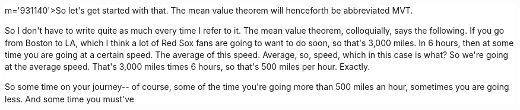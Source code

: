   m='931140'>So</span> <span m='931970'>let's</span> <span m='933200'>get</span>
  <span m='933390'>started</span> <span m='933810'>with</span> <span
  m='934020'>that.</span> <span m='950200'>The</span> <span
  m='950340'>mean</span> <span m='950590'>value</span> <span
  m='951090'>theorem</span> <span m='952000'>will</span> <span
  m='952570'>henceforth</span> <span m='953970'>be</span> <span
  m='954230'>abbreviated</span> <span m='954960'>MVT.</span> </p><p><span
  m='957030'>So</span> <span m='957220'>I</span> <span m='957300'>don't</span>
  <span m='957500'>have</span> <span m='957650'>to</span> <span
  m='957750'>write</span> <span m='958200'>quite</span> <span
  m='958520'>as</span> <span m='958630'>much</span> <span
  m='959250'>every</span> <span m='959480'>time</span> <span m='959780'>I</span>
  <span m='959840'>refer</span> <span m='960270'>to</span> <span
  m='960490'>it.</span> <span m='963750'>The</span> <span m='963980'>mean</span>
  <span m='964180'>value</span> <span m='964570'>theorem,</span> <span
  m='965980'>colloquially,</span> <span m='967290'>says</span> <span
  m='967660'>the</span> <span m='967760'>following.</span> <span
  m='969530'>If</span> <span m='971900'>you</span> <span m='972040'>go</span>
  <span m='973190'>from</span> <span m='974750'>Boston</span> <span
  m='977590'>to</span> <span m='978510'>LA,</span> <span m='980030'>which</span>
  <span m='980250'>I</span> <span m='980310'>think</span> <span
  m='981470'>a</span> <span m='981570'>lot</span> <span m='981770'>of</span>
  <span m='982550'>Red</span> <span m='982740'>Sox</span> <span
  m='983040'>fans</span> <span m='983290'>are</span> <span m='983350'>going
  to</span> <span m='983480'>want to</span> <span m='983730'>do</span> <span
  m='983860'>soon,</span> <span m='984870'>so</span> <span
  m='985040'>that's</span> <span m='986600'>3,000</span> <span
  m='987290'>miles.</span> <span m='991110'>In</span> <span m='993010'>6</span>
  <span m='993410'>hours,</span> <span m='997650'>then</span> <span
  m='999600'>at</span> <span m='1000240'>some time</span> <span
  m='1005700'>you</span> <span m='1007800'>are</span> <span
  m='1009550'>going</span> <span m='1011380'>at</span> <span
  m='1013710'>a</span> <span m='1013790'>certain</span> <span
  m='1014180'>speed.</span> <span m='1015640'>The</span> <span
  m='1015780'>average</span> <span m='1016310'>of</span> <span
  m='1016490'>this</span> <span m='1016830'>speed.</span> <span
  m='1021360'>Average,</span> <span m='1023770'>so,</span> <span
  m='1024740'>speed,</span> <span m='1025730'>which</span> <span
  m='1025970'>in</span> <span m='1026090'>this</span> <span
  m='1026320'>case</span> <span m='1028090'>is</span> <span
  m='1028320'>what?</span> <span m='1028850'>So</span> <span
  m='1028940'>we're</span> <span m='1029080'>going</span> <span
  m='1029340'>at</span> <span m='1029430'>the</span> <span
  m='1029550'>average</span> <span m='1029950'>speed.</span> <span
  m='1030770'>That's</span> <span m='1031130'>3,000</span> <span
  m='1032990'>miles</span> <span m='1034060'>times</span> <span
  m='1035550'>6</span> <span m='1035910'>hours,</span> <span
  m='1036890'>so</span> <span m='1037060'>that's</span> <span
  m='1037560'>500</span> <span m='1038960'>miles</span> <span
  m='1040290'>per</span> <span m='1040490'>hour.</span> <span
  m='1041420'>Exactly.</span> </p><p><span m='1043340'>So</span> <span
  m='1043520'>some time</span> <span m='1044290'>on</span> <span
  m='1044400'>your</span> <span m='1044540'>journey--</span> <span
  m='1045010'>of</span> <span m='1045920'>course,</span> <span
  m='1046150'>some</span> <span m='1046300'>of</span> <span
  m='1046370'>the</span> <span m='1046430'>time</span> <span
  m='1046660'>you're</span> <span m='1046770'>going</span> <span
  m='1046990'>more</span> <span m='1047180'>than</span> <span
  m='1047310'>500</span> <span m='1047740'>miles</span> <span
  m='1047940'>an</span> <span m='1048030'>hour,</span> <span
  m='1048150'>sometimes</span> <span m='1048530'>you</span> <span
  m='1048590'>are</span> <span m='1048680'>going</span> <span
  m='1048890'>less.</span> <span m='1049610'>And</span> <span m='1049920'>some
  time</span> <span m='1050620'>you</span> <span m='1050680'>must've</span>